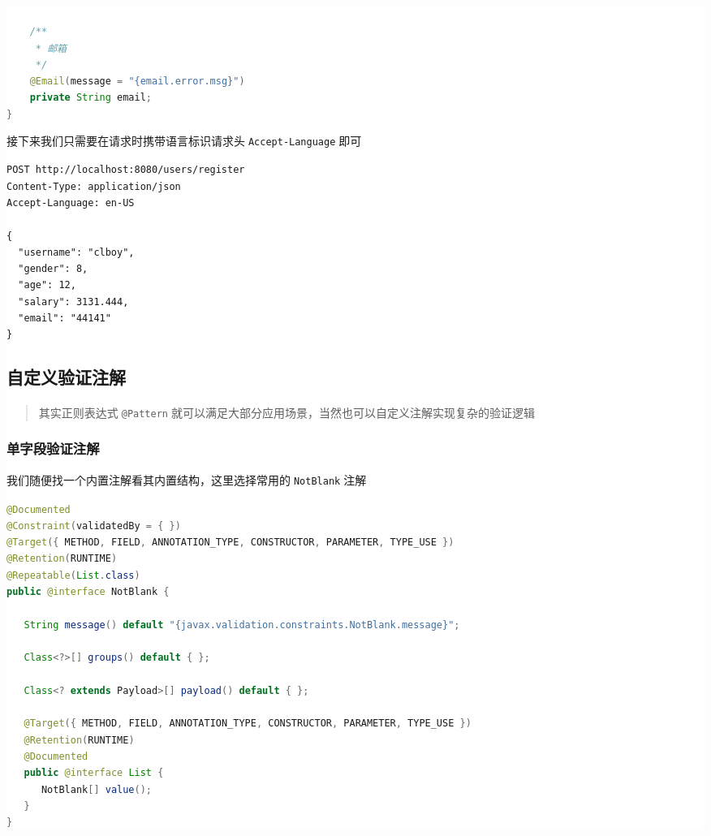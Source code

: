 ```java

    /**
     * 邮箱
     */
    @Email(message = "{email.error.msg}")
    private String email;
}
```

接下来我们只需要在请求时携带语言标识请求头 `Accept-Language` 即可

```http
POST http://localhost:8080/users/register
Content-Type: application/json
Accept-Language: en-US

{
  "username": "clboy",
  "gender": 8,
  "age": 12,
  "salary": 3131.444,
  "email": "44141"
}
```



## 自定义验证注解

> 其实正则表达式 `@Pattern` 就可以满足大部分应用场景，当然也可以自定义注解实现复杂的验证逻辑

### 单字段验证注解

我们随便找一个内置注解看其内置结构，这里选择常用的 `NotBlank` 注解

```java
@Documented
@Constraint(validatedBy = { })
@Target({ METHOD, FIELD, ANNOTATION_TYPE, CONSTRUCTOR, PARAMETER, TYPE_USE })
@Retention(RUNTIME)
@Repeatable(List.class)
public @interface NotBlank {

   String message() default "{javax.validation.constraints.NotBlank.message}";

   Class<?>[] groups() default { };

   Class<? extends Payload>[] payload() default { };

   @Target({ METHOD, FIELD, ANNOTATION_TYPE, CONSTRUCTOR, PARAMETER, TYPE_USE })
   @Retention(RUNTIME)
   @Documented
   public @interface List {
      NotBlank[] value();
   }
}
```
